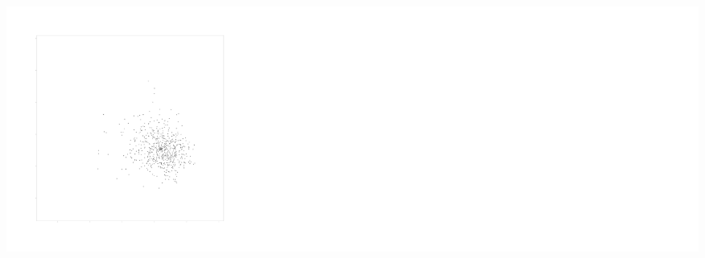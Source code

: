 <img src="/Features/Visualization/Dino(vits8)_ProtoNet/PCA_class_detail/48.png" width="300" height="300">